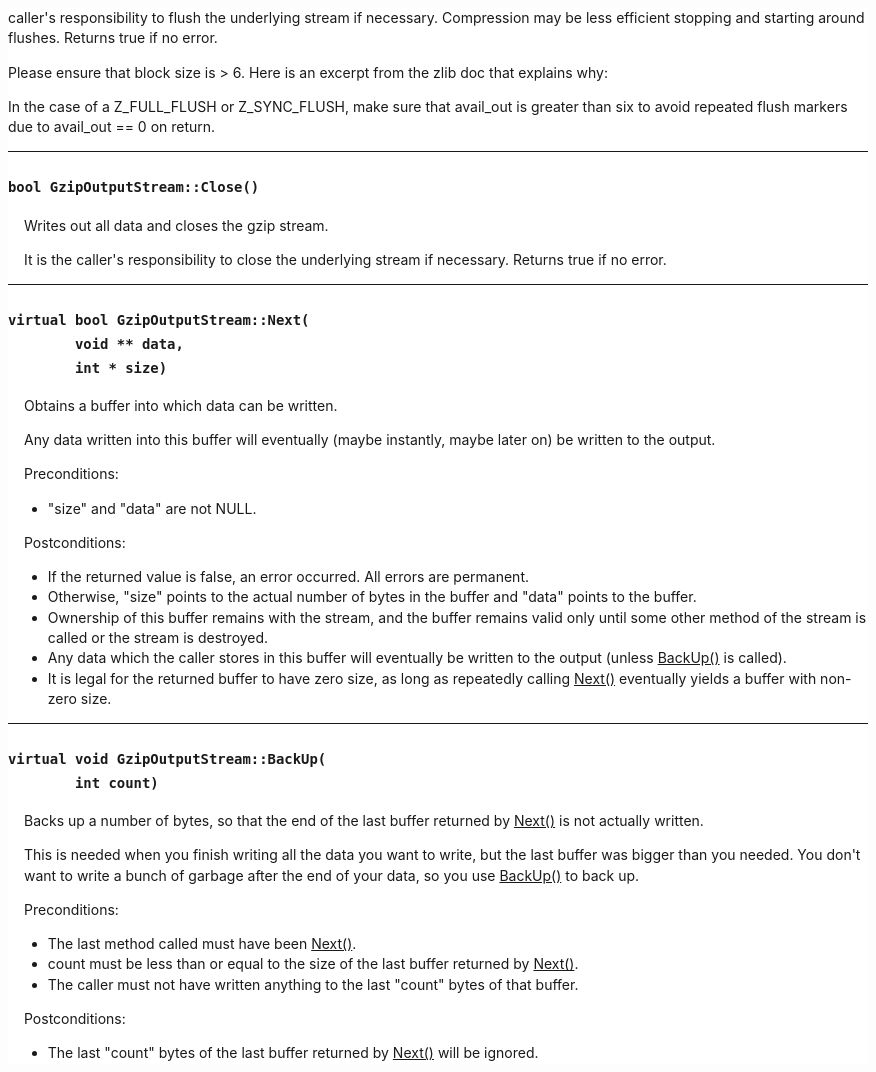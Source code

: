 caller's responsibility to flush the underlying stream if necessary. Compression may be less efficient stopping and starting around flushes. Returns true if no error.</p>
<p>Please ensure that block size is &gt; 6. Here is an excerpt from the zlib doc that explains why:</p>
<p>In the case of a Z_FULL_FLUSH or Z_SYNC_FLUSH, make sure that avail_out is greater than six to avoid repeated flush markers due to avail_out == 0 on return. </p>
</div> <hr><h3 id="GzipOutputStream.Close.details"><code>bool GzipOutputStream::Close()</code></h3><div style="margin-left: 16px"><p>Writes out all data and closes the gzip stream. </p><p>It is the caller's responsibility to close the underlying stream if necessary. Returns true if no error. </p>
</div> <hr><h3 id="GzipOutputStream.Next.details"><code>virtual bool GzipOutputStream::Next(<br>&nbsp;&nbsp;&nbsp;&nbsp;&nbsp;&nbsp;&nbsp;&nbsp;void ** data,<br>&nbsp;&nbsp;&nbsp;&nbsp;&nbsp;&nbsp;&nbsp;&nbsp;int * size)</code></h3><div style="margin-left: 16px"><p>Obtains a buffer into which data can be written. </p><p>Any data written into this buffer will eventually (maybe instantly, maybe later on) be written to the output.</p>
<p>Preconditions:</p>
<ul>
  <li>"size" and "data" are not NULL.</li>
</ul>
<p>Postconditions:</p>
<ul>
  <li>If the returned value is false, an error occurred. All errors are permanent.</li>
  <li>Otherwise, "size" points to the actual number of bytes in the buffer and "data" points to the buffer.</li>
  <li>Ownership of this buffer remains with the stream, and the buffer remains valid only until some other method of the stream is called or the stream is destroyed.</li>
  <li>Any data which the caller stores in this buffer will eventually be written to the output (unless <a href='#GzipOutputStream.BackUp'>BackUp()</a> is called).</li>
  <li>It is legal for the returned buffer to have zero size, as long as repeatedly calling <a href='#GzipOutputStream.Next'>Next()</a> eventually yields a buffer with non-zero size. </li>
</ul>
</div> <hr><h3 id="GzipOutputStream.BackUp.details"><code>virtual void GzipOutputStream::BackUp(<br>&nbsp;&nbsp;&nbsp;&nbsp;&nbsp;&nbsp;&nbsp;&nbsp;int count)</code></h3><div style="margin-left: 16px"><p>Backs up a number of bytes, so that the end of the last buffer returned by <a href='#GzipOutputStream.Next'>Next()</a> is not actually written. </p><p>This is needed when you finish writing all the data you want to write, but the last buffer was bigger than you needed. You don't want to write a bunch of garbage after the end of your data, so you use <a href='#GzipOutputStream.BackUp'>BackUp()</a> to back up.</p>
<p>Preconditions:</p>
<ul>
  <li>The last method called must have been <a href='#GzipOutputStream.Next'>Next()</a>.</li>
  <li>count must be less than or equal to the size of the last buffer returned by <a href='#GzipOutputStream.Next'>Next()</a>.</li>
  <li>The caller must not have written anything to the last "count" bytes of that buffer.</li>
</ul>
<p>Postconditions:</p>
<ul>
  <li>The last "count" bytes of the last buffer returned by <a href='#GzipOutputStream.Next'>Next()</a> will be ignored. </li>
</ul>